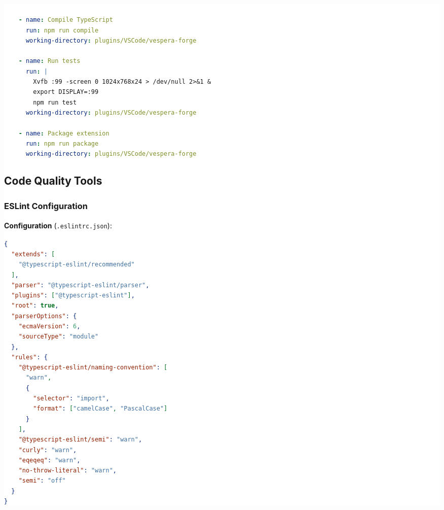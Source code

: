 ```yaml
    
    - name: Compile TypeScript
      run: npm run compile
      working-directory: plugins/VSCode/vespera-forge
    
    - name: Run tests
      run: |
        Xvfb :99 -screen 0 1024x768x24 > /dev/null 2>&1 &
        export DISPLAY=:99
        npm run test
      working-directory: plugins/VSCode/vespera-forge
    
    - name: Package extension
      run: npm run package
      working-directory: plugins/VSCode/vespera-forge
```

## Code Quality Tools

### ESLint Configuration

**Configuration** (`.eslintrc.json`):
```json
{
  "extends": [
    "@typescript-eslint/recommended"
  ],
  "parser": "@typescript-eslint/parser",
  "plugins": ["@typescript-eslint"],
  "root": true,
  "parserOptions": {
    "ecmaVersion": 6,
    "sourceType": "module"
  },
  "rules": {
    "@typescript-eslint/naming-convention": [
      "warn",
      {
        "selector": "import",
        "format": ["camelCase", "PascalCase"]
      }
    ],
    "@typescript-eslint/semi": "warn",
    "curly": "warn",
    "eqeqeq": "warn",
    "no-throw-literal": "warn",
    "semi": "off"
  }
}
```
